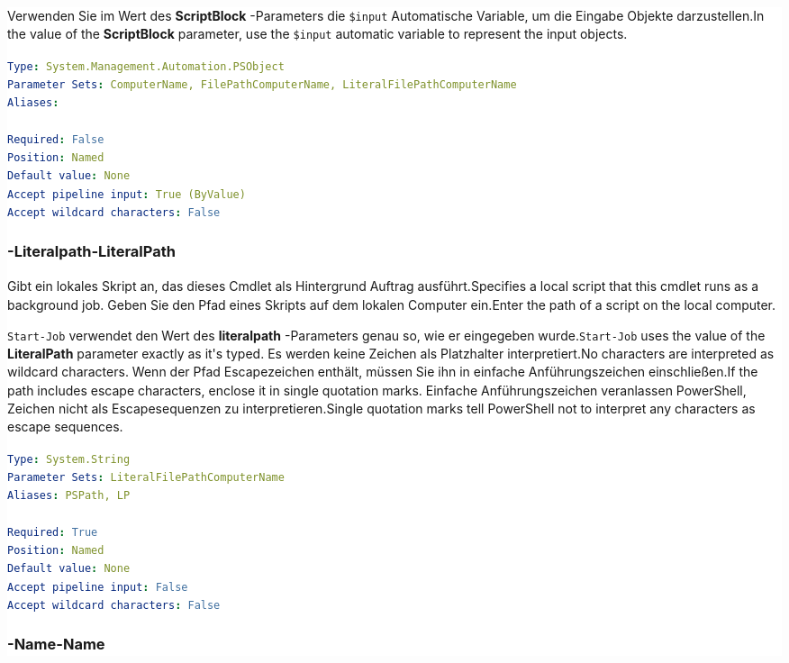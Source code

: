 <span data-ttu-id="ea326-251">Verwenden Sie im Wert des **ScriptBlock** -Parameters die `$input` Automatische Variable, um die Eingabe Objekte darzustellen.</span><span class="sxs-lookup"><span data-stu-id="ea326-251">In the value of the **ScriptBlock** parameter, use the `$input` automatic variable to represent the input objects.</span></span>

```yaml
Type: System.Management.Automation.PSObject
Parameter Sets: ComputerName, FilePathComputerName, LiteralFilePathComputerName
Aliases:

Required: False
Position: Named
Default value: None
Accept pipeline input: True (ByValue)
Accept wildcard characters: False
```

### <span data-ttu-id="ea326-252">-Literalpath</span><span class="sxs-lookup"><span data-stu-id="ea326-252">-LiteralPath</span></span>

<span data-ttu-id="ea326-253">Gibt ein lokales Skript an, das dieses Cmdlet als Hintergrund Auftrag ausführt.</span><span class="sxs-lookup"><span data-stu-id="ea326-253">Specifies a local script that this cmdlet runs as a background job.</span></span> <span data-ttu-id="ea326-254">Geben Sie den Pfad eines Skripts auf dem lokalen Computer ein.</span><span class="sxs-lookup"><span data-stu-id="ea326-254">Enter the path of a script on the local computer.</span></span>

<span data-ttu-id="ea326-255">`Start-Job` verwendet den Wert des **literalpath** -Parameters genau so, wie er eingegeben wurde.</span><span class="sxs-lookup"><span data-stu-id="ea326-255">`Start-Job` uses the value of the **LiteralPath** parameter exactly as it's typed.</span></span> <span data-ttu-id="ea326-256">Es werden keine Zeichen als Platzhalter interpretiert.</span><span class="sxs-lookup"><span data-stu-id="ea326-256">No characters are interpreted as wildcard characters.</span></span> <span data-ttu-id="ea326-257">Wenn der Pfad Escapezeichen enthält, müssen Sie ihn in einfache Anführungszeichen einschließen.</span><span class="sxs-lookup"><span data-stu-id="ea326-257">If the path includes escape characters, enclose it in single quotation marks.</span></span> <span data-ttu-id="ea326-258">Einfache Anführungszeichen veranlassen PowerShell, Zeichen nicht als Escapesequenzen zu interpretieren.</span><span class="sxs-lookup"><span data-stu-id="ea326-258">Single quotation marks tell PowerShell not to interpret any characters as escape sequences.</span></span>

```yaml
Type: System.String
Parameter Sets: LiteralFilePathComputerName
Aliases: PSPath, LP

Required: True
Position: Named
Default value: None
Accept pipeline input: False
Accept wildcard characters: False
```

### <span data-ttu-id="ea326-259">-Name</span><span class="sxs-lookup"><span data-stu-id="ea326-259">-Name</span></span>
